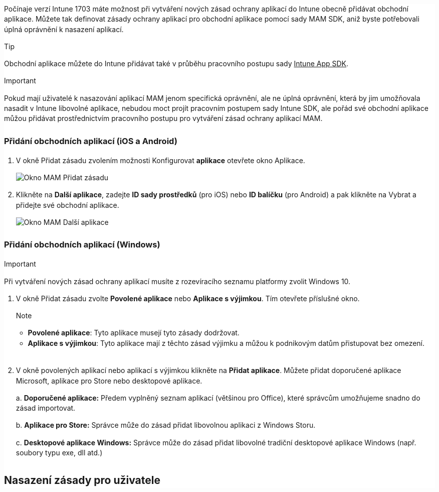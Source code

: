 Počínaje verzí Intune 1703 máte možnost při vytváření nových zásad ochrany aplikací do Intune obecně přidávat obchodní aplikace. Můžete tak definovat zásady ochrany aplikací pro obchodní aplikace pomocí sady MAM SDK, aniž byste potřebovali úplná oprávnění k nasazení aplikací.

> [!TIP]
> Obchodní aplikace můžete do Intune přidávat také v průběhu pracovního postupu sady [Intune App SDK](https://docs.microsoft.com/intune/develop/intune-app-sdk-get-started).

> [!IMPORTANT]
> Pokud mají uživatelé k nasazování aplikací MAM jenom specifická oprávnění, ale ne úplná oprávnění, která by jim umožňovala nasadit v Intune libovolné aplikace, nebudou moct projít pracovním postupem sady Intune SDK, ale pořád své obchodní aplikace můžou přidávat prostřednictvím pracovního postupu pro vytváření zásad ochrany aplikací MAM.

### <a name="to-add-lob-apps-ios-and-android"></a>Přidání obchodních aplikací (iOS a Android)

1.  V okně Přidat zásadu zvolením možnosti Konfigurovat **aplikace** otevřete okno Aplikace.

    ![Okno MAM Přidat zásadu](../media/AppManagement/mam-lob-apps-1.png)

2.  Klikněte na **Další aplikace**, zadejte **ID sady prostředků** (pro iOS) nebo **ID balíčku** (pro Android) a pak klikněte na Vybrat a přidejte své obchodní aplikace.

    ![Okno MAM Další aplikace](../media/AppManagement/mam-lob-apps-2.png)

### <a name="to-add-lob-apps-windows"></a>Přidání obchodních aplikací (Windows)

> [!IMPORTANT]
> Při vytváření nových zásad ochrany aplikací musíte z rozevíracího seznamu platformy zvolit Windows 10.

1.  V okně Přidat zásadu zvolte **Povolené aplikace** nebo **Aplikace s výjimkou**. Tím otevřete příslušné okno.

    > [!NOTE]
    >
    - **Povolené aplikace**: Tyto aplikace musejí tyto zásady dodržovat.
    - **Aplikace s výjimkou**: Tyto aplikace mají z těchto zásad výjimku a můžou k podnikovým datům přistupovat bez omezení.
<br></br>
2. V okně povolených aplikací nebo aplikací s výjimkou klikněte na **Přidat aplikace**. Můžete přidat doporučené aplikace Microsoft, aplikace pro Store nebo desktopové aplikace.

    a.  **Doporučené aplikace:** Předem vyplněný seznam aplikací (většinou pro Office), které správcům umožňujeme snadno do zásad importovat.

    b.  **Aplikace pro Store:** Správce může do zásad přidat libovolnou aplikaci z Windows Storu.

    c.  **Desktopové aplikace Windows:** Správce může do zásad přidat libovolné tradiční desktopové aplikace Windows (např. soubory typu exe, dll atd.)

## <a name="deploy-a-policy-to-users"></a>Nasazení zásady pro uživatele
